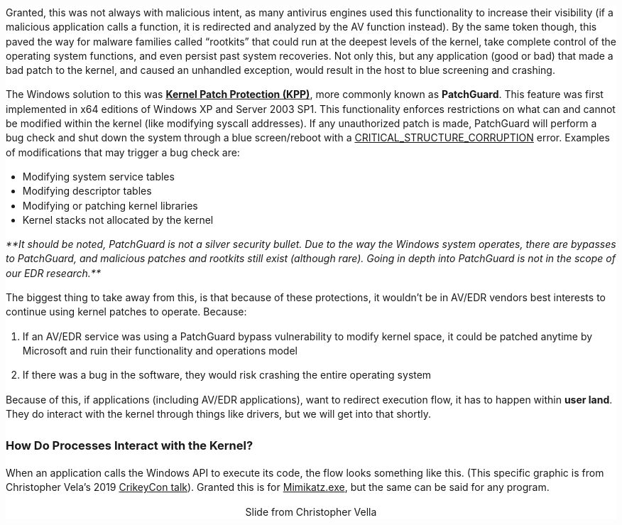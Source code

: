 Granted, this was not always with malicious intent, as many antivirus engines used this functionality to increase their visibility (if a malicious application calls a function, it is redirected and analyzed by the AV function instead). By the same token though, this paved the way for malware families called “rootkits” that could run at the deepest levels of the kernel, take complete control of the operating system functions, and even persist past system recoveries. Not only this, but any application (good or bad) that made a bad patch to the kernel, and caused an unhandled exception, would result in the host to blue screening and crashing.

The Windows solution to this was [**Kernel Patch Protection (KPP)**](https://en.wikipedia.org/wiki/Kernel_Patch_Protection), more commonly known as **PatchGuard**. This feature was first implemented in x64 editions of Windows XP and Server 2003 SP1. This functionality enforces restrictions on what can and cannot be modified within the kernel (like modifying syscall addresses). If any unauthorized patch is made, PatchGuard will perform a bug check and shut down the system through a blue screen/reboot with a [CRITICAL_STRUCTURE_CORRUPTION](https://docs.microsoft.com/en-us/windows-hardware/drivers/debugger/bug-check-0x109---critical-structure-corruption) error. Examples of modifications that may trigger a bug check are:


* Modifying system service tables
* Modifying descriptor tables
* Modifying or patching kernel libraries
* Kernel stacks not allocated by the kernel

*\*\*It should be noted, PatchGuard is not a silver security bullet. Due to the way the Windows system operates, there are bypasses to PatchGuard, and malicious patches and rootkits still exist (although rare). Going in depth into PatchGuard is not in the scope of our EDR research.\*\** 

The biggest thing to take away from this, is that because of these protections, it wouldn’t be in AV/EDR vendors best interests to continue using kernel patches to operate. Because: 

1. If an AV/EDR service was using a PatchGuard bypass vulnerability to modify kernel space, it could be patched anytime by Microsoft and ruin their functionality and operations model

2. If there was a bug in the software, they would risk crashing the entire operating system 

Because of this, if applications (including AV/EDR applications), want to redirect execution flow, it has to happen within **user land**. They do interact with the kernel through things like drivers, but we will get into that shortly.

### How Do Processes Interact with the Kernel?

When an application calls the Windows API to execute its code, the flow looks something like this. (This specific graphic is from Christopher Vela’s 2019 [CrikeyCon talk](https://www.youtube.com/watch?v=85H4RvPGIX4)). Granted this is for [Mimikatz.exe](https://github.com/gentilkiwi/mimikatz), but the same can be said for any program. 

<center>Slide from Christopher Vella</center>